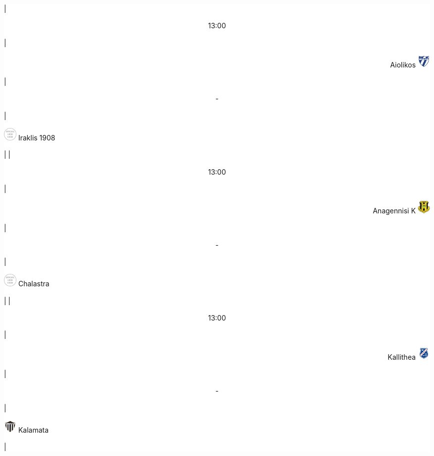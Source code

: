 | <p align="center">13:00</p> | <p align="right">Aiolikos <img src="/static/logos/APS Aiolikos Mytilinis.png" height="25px"></p> | <p align="center">-</p> | <p align="left"><img src="/static/logos/Iraklis 1908 FC.png" height="25px"> Iraklis 1908</p> |
| <p align="center">13:00</p> | <p align="right">Anagennisi K <img src="/static/logos/PAE Anagennisi Karditsas 1904.png" height="25px"></p> | <p align="center">-</p> | <p align="left"><img src="/static/logos/Kampaniakos Chalastras FC.png" height="25px"> Chalastra</p> |
| <p align="center">13:00</p> | <p align="right">Kallithea <img src="/static/logos/PAE Athens Kallithea.png" height="25px"></p> | <p align="center">-</p> | <p align="left"><img src="/static/logos/PS PAE Kalamata.png" height="25px"> Kalamata</p> |